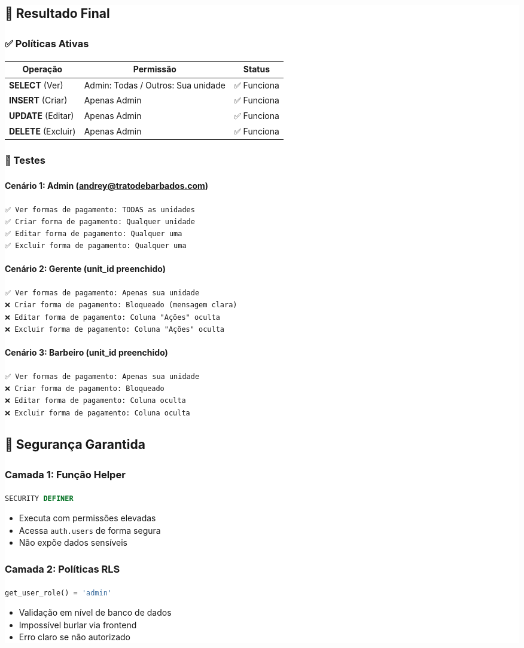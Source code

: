 ## 🎯 Resultado Final

### ✅ Políticas Ativas

| Operação | Permissão | Status |
|----------|-----------|--------|
| **SELECT** (Ver) | Admin: Todas / Outros: Sua unidade | ✅ Funciona |
| **INSERT** (Criar) | Apenas Admin | ✅ Funciona |
| **UPDATE** (Editar) | Apenas Admin | ✅ Funciona |
| **DELETE** (Excluir) | Apenas Admin | ✅ Funciona |

### 🧪 Testes

#### Cenário 1: Admin (andrey@tratodebarbados.com)
```
✅ Ver formas de pagamento: TODAS as unidades
✅ Criar forma de pagamento: Qualquer unidade
✅ Editar forma de pagamento: Qualquer uma
✅ Excluir forma de pagamento: Qualquer uma
```

#### Cenário 2: Gerente (unit_id preenchido)
```
✅ Ver formas de pagamento: Apenas sua unidade
❌ Criar forma de pagamento: Bloqueado (mensagem clara)
❌ Editar forma de pagamento: Coluna "Ações" oculta
❌ Excluir forma de pagamento: Coluna "Ações" oculta
```

#### Cenário 3: Barbeiro (unit_id preenchido)
```
✅ Ver formas de pagamento: Apenas sua unidade
❌ Criar forma de pagamento: Bloqueado
❌ Editar forma de pagamento: Coluna oculta
❌ Excluir forma de pagamento: Coluna oculta
```

## 🔐 Segurança Garantida

### Camada 1: Função Helper
```sql
SECURITY DEFINER
```
- Executa com permissões elevadas
- Acessa `auth.users` de forma segura
- Não expõe dados sensíveis

### Camada 2: Políticas RLS
```sql
get_user_role() = 'admin'
```
- Validação em nível de banco de dados
- Impossível burlar via frontend
- Erro claro se não autorizado
